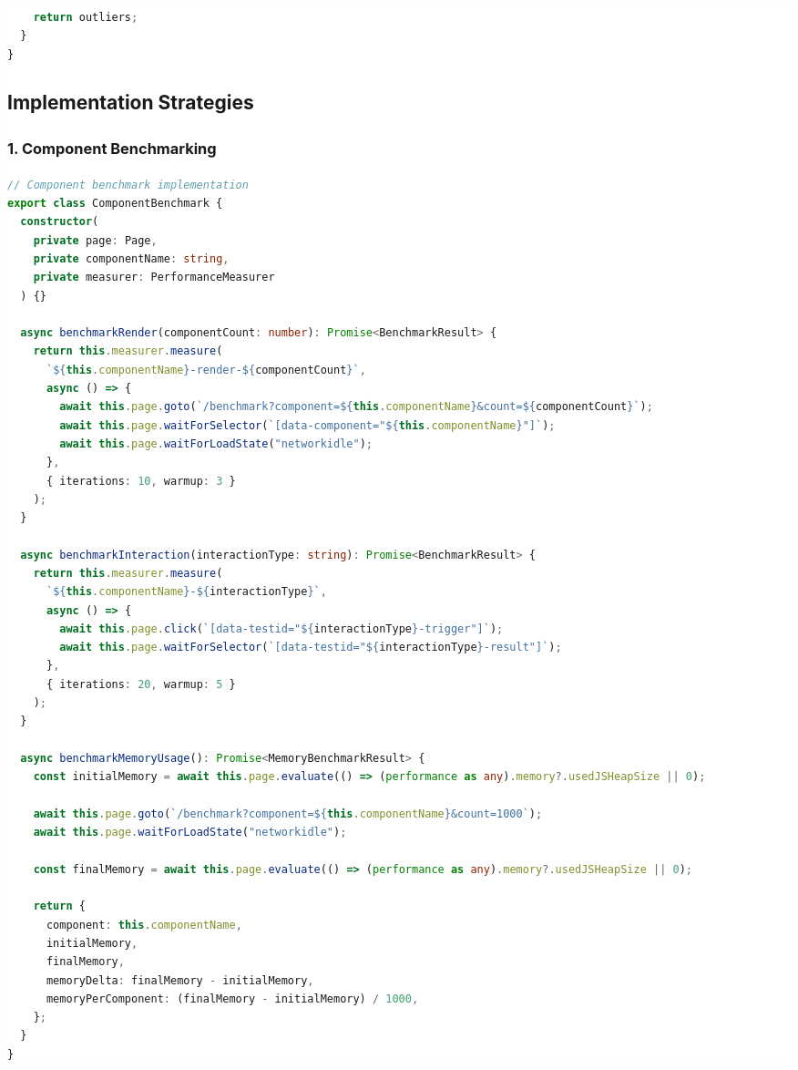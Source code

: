 ```typescript
    return outliers;
  }
}
```

## Implementation Strategies

### 1. Component Benchmarking

```typescript
// Component benchmark implementation
export class ComponentBenchmark {
  constructor(
    private page: Page,
    private componentName: string,
    private measurer: PerformanceMeasurer
  ) {}

  async benchmarkRender(componentCount: number): Promise<BenchmarkResult> {
    return this.measurer.measure(
      `${this.componentName}-render-${componentCount}`,
      async () => {
        await this.page.goto(`/benchmark?component=${this.componentName}&count=${componentCount}`);
        await this.page.waitForSelector(`[data-component="${this.componentName}"]`);
        await this.page.waitForLoadState("networkidle");
      },
      { iterations: 10, warmup: 3 }
    );
  }

  async benchmarkInteraction(interactionType: string): Promise<BenchmarkResult> {
    return this.measurer.measure(
      `${this.componentName}-${interactionType}`,
      async () => {
        await this.page.click(`[data-testid="${interactionType}-trigger"]`);
        await this.page.waitForSelector(`[data-testid="${interactionType}-result"]`);
      },
      { iterations: 20, warmup: 5 }
    );
  }

  async benchmarkMemoryUsage(): Promise<MemoryBenchmarkResult> {
    const initialMemory = await this.page.evaluate(() => (performance as any).memory?.usedJSHeapSize || 0);

    await this.page.goto(`/benchmark?component=${this.componentName}&count=1000`);
    await this.page.waitForLoadState("networkidle");

    const finalMemory = await this.page.evaluate(() => (performance as any).memory?.usedJSHeapSize || 0);

    return {
      component: this.componentName,
      initialMemory,
      finalMemory,
      memoryDelta: finalMemory - initialMemory,
      memoryPerComponent: (finalMemory - initialMemory) / 1000,
    };
  }
}
```
